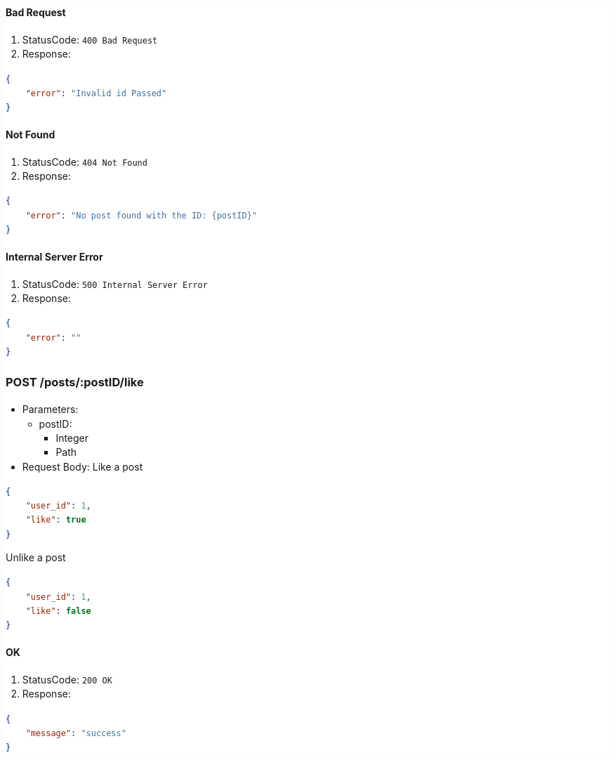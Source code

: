 #### Bad Request
1. StatusCode: `400 Bad Request` 
2. Response: 
```json
{
    "error": "Invalid id Passed"
}
```

#### Not Found
1. StatusCode: `404 Not Found` 
2. Response: 
```json
{
    "error": "No post found with the ID: {postID}"
}
```

#### Internal Server Error
1. StatusCode: `500 Internal Server Error` 
2. Response: 
```json
{
    "error": ""
}
```

### POST /posts/:postID/like
- Parameters: 
  - postID:
    - Integer
    - Path
- Request Body:
Like a post
```json
{
    "user_id": 1,
    "like": true
}
```
Unlike a post
```json
{
    "user_id": 1,
    "like": false
}
```

#### OK
1. StatusCode: `200 OK` 
2. Response: 
```json
{
    "message": "success"
}
```
